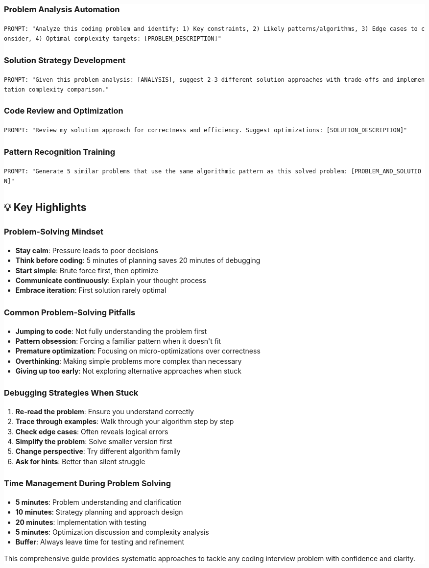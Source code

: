 ### Problem Analysis Automation
```
PROMPT: "Analyze this coding problem and identify: 1) Key constraints, 2) Likely patterns/algorithms, 3) Edge cases to consider, 4) Optimal complexity targets: [PROBLEM_DESCRIPTION]"
```

### Solution Strategy Development
```
PROMPT: "Given this problem analysis: [ANALYSIS], suggest 2-3 different solution approaches with trade-offs and implementation complexity comparison."
```

### Code Review and Optimization
```
PROMPT: "Review my solution approach for correctness and efficiency. Suggest optimizations: [SOLUTION_DESCRIPTION]"
```

### Pattern Recognition Training
```
PROMPT: "Generate 5 similar problems that use the same algorithmic pattern as this solved problem: [PROBLEM_AND_SOLUTION]"
```

## 💡 Key Highlights

### Problem-Solving Mindset
- **Stay calm**: Pressure leads to poor decisions
- **Think before coding**: 5 minutes of planning saves 20 minutes of debugging
- **Start simple**: Brute force first, then optimize
- **Communicate continuously**: Explain your thought process
- **Embrace iteration**: First solution rarely optimal

### Common Problem-Solving Pitfalls
- **Jumping to code**: Not fully understanding the problem first
- **Pattern obsession**: Forcing a familiar pattern when it doesn't fit
- **Premature optimization**: Focusing on micro-optimizations over correctness
- **Overthinking**: Making simple problems more complex than necessary
- **Giving up too early**: Not exploring alternative approaches when stuck

### Debugging Strategies When Stuck
1. **Re-read the problem**: Ensure you understand correctly
2. **Trace through examples**: Walk through your algorithm step by step
3. **Check edge cases**: Often reveals logical errors
4. **Simplify the problem**: Solve smaller version first
5. **Change perspective**: Try different algorithm family
6. **Ask for hints**: Better than silent struggle

### Time Management During Problem Solving
- **5 minutes**: Problem understanding and clarification
- **10 minutes**: Strategy planning and approach design
- **20 minutes**: Implementation with testing
- **5 minutes**: Optimization discussion and complexity analysis
- **Buffer**: Always leave time for testing and refinement

This comprehensive guide provides systematic approaches to tackle any coding interview problem with confidence and clarity.